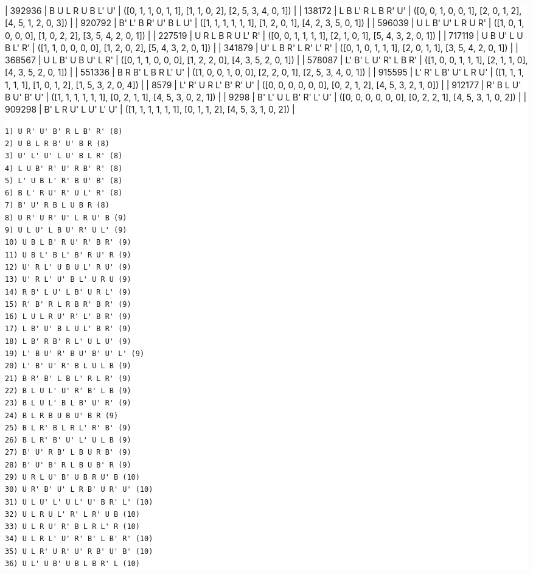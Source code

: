 | 392936 | B U L R U B L' U' | ([0, 1, 1, 0, 1, 1], [1, 1, 0, 2], [2, 5, 3, 4, 0, 1]) |
| 138172 | L B L' R L B R' U' | ([0, 0, 1, 0, 0, 1], [2, 0, 1, 2], [4, 5, 1, 2, 0, 3]) |
| 920792 | B' L' B R' U' B L U' | ([1, 1, 1, 1, 1, 1], [1, 2, 0, 1], [4, 2, 3, 5, 0, 1]) |
| 596039 | U L B' U' L R U R' | ([1, 0, 1, 0, 0, 0], [1, 0, 2, 2], [3, 5, 4, 2, 0, 1]) |
| 227519 | U R L B R U L' R' | ([0, 0, 1, 1, 1, 1], [2, 1, 0, 1], [5, 4, 3, 2, 0, 1]) |
| 717119 | U B U' L U B L' R' | ([1, 1, 0, 0, 0, 0], [1, 2, 0, 2], [5, 4, 3, 2, 0, 1]) |
| 341879 | U' L B R' L R' L' R' | ([0, 1, 0, 1, 1, 1], [2, 0, 1, 1], [3, 5, 4, 2, 0, 1]) |
| 368567 | U L B' U B U' L R' | ([0, 1, 1, 0, 0, 0], [1, 2, 2, 0], [4, 3, 5, 2, 0, 1]) |
| 578087 | L' B' L U' R' L B R' | ([1, 0, 0, 1, 1, 1], [2, 1, 1, 0], [4, 3, 5, 2, 0, 1]) |
| 551336 | B R B' L B R L' U' | ([1, 0, 0, 1, 0, 0], [2, 2, 0, 1], [2, 5, 3, 4, 0, 1]) |
| 915595 | L' R' L B' U' L R U' | ([1, 1, 1, 1, 1, 1], [1, 0, 1, 2], [1, 5, 3, 2, 0, 4]) |
| 8579 | L' R' U R L' B' R' U' | ([0, 0, 0, 0, 0, 0], [0, 2, 1, 2], [4, 5, 3, 2, 1, 0]) |
| 912177 | R' B L U' B U' B' U' | ([1, 1, 1, 1, 1, 1], [0, 2, 1, 1], [4, 5, 3, 0, 2, 1]) |
| 9298 | B' L' U L B' R' L' U' | ([0, 0, 0, 0, 0, 0], [0, 2, 2, 1], [4, 5, 3, 1, 0, 2]) |
| 909298 | B' L R U' L U' L' U' | ([1, 1, 1, 1, 1, 1], [0, 1, 1, 2], [4, 5, 3, 1, 0, 2]) |


```
1) U R' U' B' R L B' R' (8)
2) U B L R B' U' B R (8)
3) U' L' U' L U' B L R' (8)
4) L U B' R' U' R B' R' (8)
5) L' U B L' R' B U' B' (8)
6) B L' R U' R' U L' R' (8)
7) B' U' R B L U B R (8)
8) U R' U R' U' L R U' B (9)
9) U L U' L B U' R' U L' (9)
10) U B L B' R U' R' B R' (9)
11) U B L' B L' B' R U' R (9)
12) U' R L' U B U L' R U' (9)
13) U' R L' U' B L' U R U (9)
14) R B' L U' L B' U R L' (9)
15) R' B' R L R B R' B R' (9)
16) L U L R U' R' L' B R' (9)
17) L B' U' B L U L' B R' (9)
18) L B' R B' R L' U L U' (9)
19) L' B U' R' B U' B' U' L' (9)
20) L' B' U' R' B L U L B (9)
21) B R' B' L B L' R L R' (9)
22) B L U L' U' R' B' L B (9)
23) B L U L' B L B' U' R' (9)
24) B L R B U B U' B R (9)
25) B L R' B L R L' R' B' (9)
26) B L R' B' U' L' U L B (9)
27) B' U' R B' L B U R B' (9)
28) B' U' B' R L B U B' R (9)
29) U R L U' B' U B R U' B (10)
30) U R' B' U' L R B' U R' U' (10)
31) U L U' L' U L' U' B R' L' (10)
32) U L R U L' R' L R' U B (10)
33) U L R U' R' B L R L' R (10)
34) U L R L' U' R' B' L B' R' (10)
35) U L R' U R' U' R B' U' B' (10)
36) U L' U B' U B L B R' L (10)
```